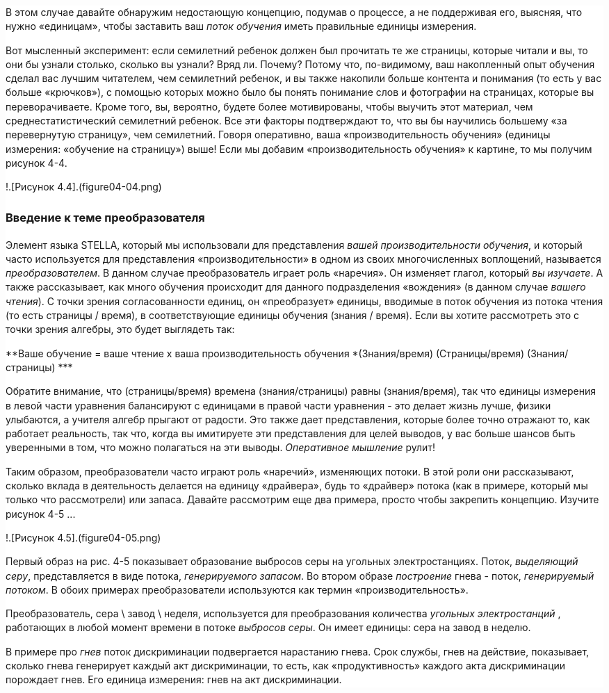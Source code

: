 В этом случае давайте обнаружим недостающую концепцию, подумав о процессе, а не поддерживая его, выясняя, что нужно «единицам», чтобы заставить ваш *поток обучения* иметь правильные единицы измерения.

Вот мысленный эксперимент: если семилетний ребенок должен был прочитать те же страницы, которые читали и вы, то они бы узнали столько, сколько вы узнали? Вряд ли. Почему? Потому что, по-видимому, ваш накопленный опыт обучения сделал вас лучшим читателем, чем семилетний ребенок, и вы также накопили больше контента и понимания (то есть у вас больше «крючков»), с помощью которых можно было бы понять понимание слов и фотографии на страницах, которые вы переворачиваете. Кроме того, вы, вероятно, будете более мотивированы, чтобы выучить этот материал, чем среднестатистический семилетний ребенок. Все эти факторы подтверждают то, что вы бы научились большему «за перевернутую страницу», чем семилетний. Говоря оперативно, ваша «производительность обучения» (единицы измерения: «обучение на страницу») выше! Если мы добавим «производительность обучения» к картине, то мы получим рисунок 4-4.

!.[Рисунок 4.4].(figure04-04.png)

### Введение к теме преобразователя

Элемент языка STELLA, который мы использовали для представления *вашей производительности обучения*, и который часто используется для представления «производительности» в одном из своих многочисленных воплощений, называется *преобразователем*. В данном случае преобразователь играет роль «наречия». Он изменяет глагол, который *вы изучаете*. А также рассказывает, как много обучения происходит для данного подразделения «вождения» (в данном случае *вашего чтения*). С точки зрения согласованности единиц, он «преобразует» единицы, вводимые в поток обучения из потока чтения (то есть страницы / время), в соответствующие единицы обучения (знания / время). Если вы хотите рассмотреть это с точки зрения алгебры, это будет выглядеть так:

**Ваше обучение = ваше чтение х ваша производительность обучения
*(Знания/время)   (Страницы/время)   (Знания/страницы) ***

Обратите внимание, что (страницы/время) времена (знания/страницы) равны (знания/время), так что единицы измерения в левой части уравнения балансируют с единицами в правой части уравнения - это делает жизнь лучше, физики улыбаются, а учителя алгебр прыгают от радости. Это также дает представления, которые более точно отражают то, как работает реальность, так что, когда вы имитируете эти представления для целей выводов, у вас больше шансов быть уверенными в том, что можно полагаться на эти выводы. *Оперативное мышление* рулит!

Таким образом, преобразователи часто играют роль «наречий», изменяющих потоки. В этой роли они рассказывают, сколько вклада в деятельность делается на единицу «драйвера», будь то «драйвер» потока (как в примере, который мы только что рассмотрели) или запаса. Давайте рассмотрим еще два примера, просто чтобы закрепить концепцию. Изучите рисунок 4-5 ...

!.[Рисунок 4.5].(figure04-05.png)

Первый образ на рис. 4-5 показывает образование выбросов серы на угольных электростанциях. Поток, *выделяющий серу*, представляется в виде потока, *генерируемого запасом*. Во втором образе *построение* гнева - поток, *генерируемый потоком*. В обоих примерах преобразователи используются как термин «производительность».

Преобразователь, сера \ завод \ неделя, используется для преобразования количества *угольных электростанций* , работающих в любой момент времени в потоке *выбросов серы*. Он имеет единицы: сера на завод в неделю.

В примере про *гнев* поток дискриминации подвергается нарастанию гнева. Срок службы, гнев на действие, показывает, сколько гнева генерирует каждый акт дискриминации, то есть, как «продуктивность» каждого акта дискриминации порождает гнев. Его единица измерения: гнев на акт дискриминации.
